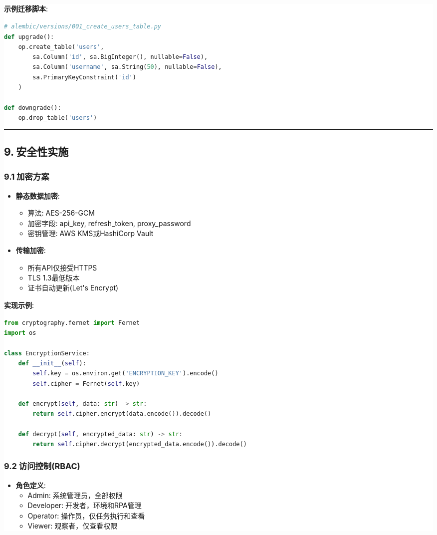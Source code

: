 **示例迁移脚本**:
```python
# alembic/versions/001_create_users_table.py
def upgrade():
    op.create_table('users',
        sa.Column('id', sa.BigInteger(), nullable=False),
        sa.Column('username', sa.String(50), nullable=False),
        sa.PrimaryKeyConstraint('id')
    )

def downgrade():
    op.drop_table('users')
```

---

## 9. 安全性实施

### 9.1 加密方案
- **静态数据加密**:
  - 算法: AES-256-GCM
  - 加密字段: api_key, refresh_token, proxy_password
  - 密钥管理: AWS KMS或HashiCorp Vault

- **传输加密**:
  - 所有API仅接受HTTPS
  - TLS 1.3最低版本
  - 证书自动更新(Let's Encrypt)

**实现示例**:
```python
from cryptography.fernet import Fernet
import os

class EncryptionService:
    def __init__(self):
        self.key = os.environ.get('ENCRYPTION_KEY').encode()
        self.cipher = Fernet(self.key)

    def encrypt(self, data: str) -> str:
        return self.cipher.encrypt(data.encode()).decode()

    def decrypt(self, encrypted_data: str) -> str:
        return self.cipher.decrypt(encrypted_data.encode()).decode()
```

### 9.2 访问控制(RBAC)
- **角色定义**:
  - Admin: 系统管理员，全部权限
  - Developer: 开发者，环境和RPA管理
  - Operator: 操作员，仅任务执行和查看
  - Viewer: 观察者，仅查看权限
